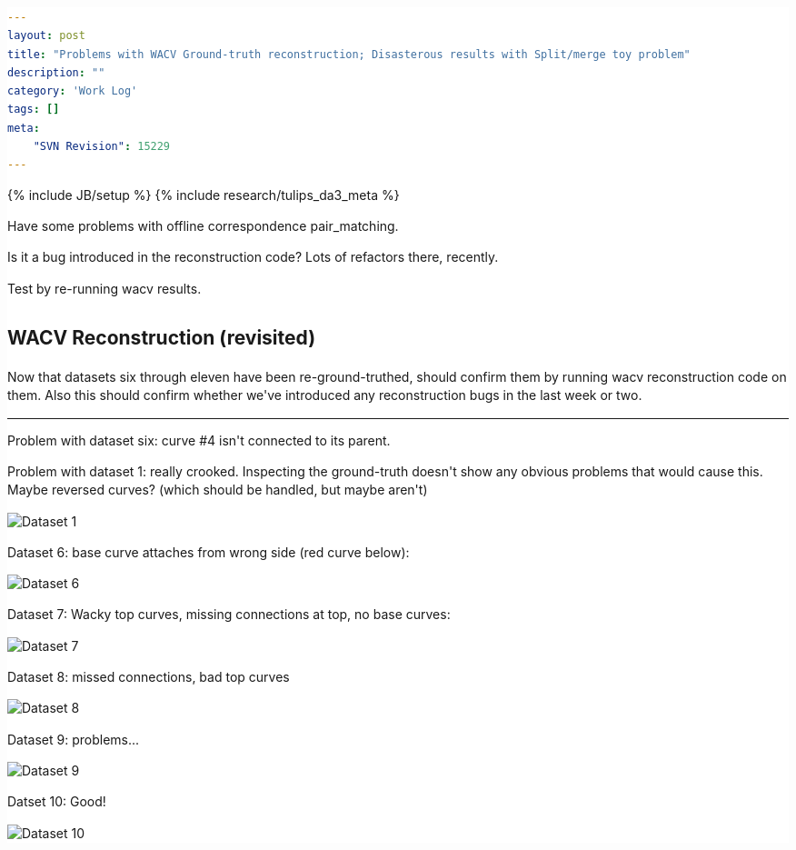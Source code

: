 ```yaml
---
layout: post
title: "Problems with WACV Ground-truth reconstruction; Disasterous results with Split/merge toy problem"
description: ""
category: 'Work Log'
tags: []
meta: 
    "SVN Revision": 15229
---
```

{% include JB/setup %}
{% include research/tulips_da3_meta %}

Have some problems with offline correspondence pair_matching.

Is it a bug introduced in the reconstruction code?  Lots of refactors there, recently. 

Test by re-running wacv results.


WACV Reconstruction (revisited)
----------

Now that datasets six through eleven have been re-ground-truthed, should confirm them by running wacv reconstruction code on them.  Also this should confirm whether we've introduced any reconstruction bugs in the last week or two.

----

Problem with dataset six:  curve #4 isn't connected to its parent.  

Problem with dataset 1: really crooked.  Inspecting the ground-truth doesn't show any obvious problems that would cause this.  Maybe reversed curves? (which should be handled, but maybe aren't)

![Dataset 1]({{site.baseurl}}/img/2013-09-30-dataset1.png)

Dataset 6: base curve attaches from wrong side (red curve below):

![Dataset 6]({{site.baseurl}}/img/2013-09-30-dataset6.png)

Dataset 7: Wacky top curves, missing connections at top, no base curves:

![Dataset 7]({{site.baseurl}}/img/2013-09-30-dataset7.png)

Dataset 8: missed connections, bad top curves

![Dataset 8]({{site.baseurl}}/img/2013-09-30-dataset8.png)

Dataset 9: problems...

![Dataset 9]({{site.baseurl}}/img/2013-09-30-dataset9.png)

Datset 10:  Good!

![Dataset 10]({{site.baseurl}}/img/2013-09-30-dataset10.png)
